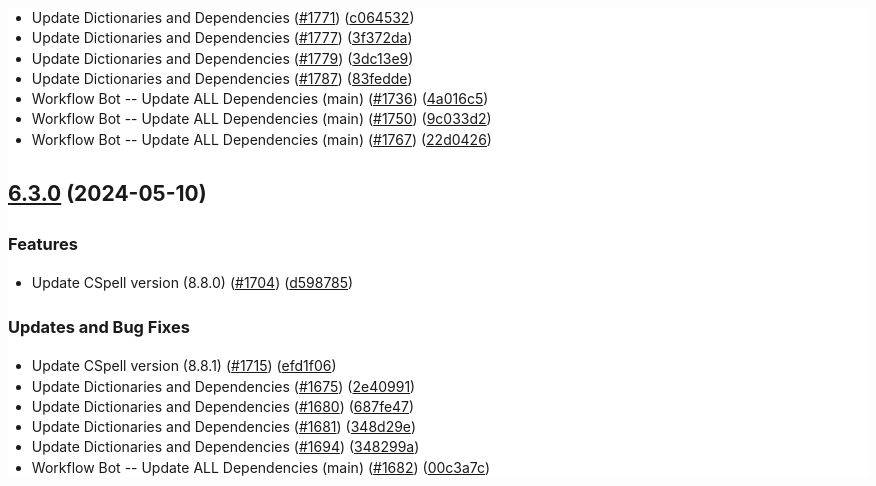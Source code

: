 * Update Dictionaries and Dependencies ([#1771](https://github.com/streetsidesoftware/cspell-action/issues/1771)) ([c064532](https://github.com/streetsidesoftware/cspell-action/commit/c06453261a1f341dda6957cb64a1ab3eeb5265ec))
* Update Dictionaries and Dependencies ([#1777](https://github.com/streetsidesoftware/cspell-action/issues/1777)) ([3f372da](https://github.com/streetsidesoftware/cspell-action/commit/3f372da95d431bf2001aeafc0d7b7dea61d459d1))
* Update Dictionaries and Dependencies ([#1779](https://github.com/streetsidesoftware/cspell-action/issues/1779)) ([3dc13e9](https://github.com/streetsidesoftware/cspell-action/commit/3dc13e968aeb180abd9cc7d2b796a0353c0418c6))
* Update Dictionaries and Dependencies ([#1787](https://github.com/streetsidesoftware/cspell-action/issues/1787)) ([83fedde](https://github.com/streetsidesoftware/cspell-action/commit/83fedde681bb0a8d9e88ea37c6f3c33987cb27ee))
* Workflow Bot -- Update ALL Dependencies (main) ([#1736](https://github.com/streetsidesoftware/cspell-action/issues/1736)) ([4a016c5](https://github.com/streetsidesoftware/cspell-action/commit/4a016c5b82afc177b2b9240c4c6741931c6980f6))
* Workflow Bot -- Update ALL Dependencies (main) ([#1750](https://github.com/streetsidesoftware/cspell-action/issues/1750)) ([9c033d2](https://github.com/streetsidesoftware/cspell-action/commit/9c033d24fdd9bb9c01c2bb59c2ccd47b634581d2))
* Workflow Bot -- Update ALL Dependencies (main) ([#1767](https://github.com/streetsidesoftware/cspell-action/issues/1767)) ([22d0426](https://github.com/streetsidesoftware/cspell-action/commit/22d04267d0df2379c9513df6fc4c6cb5aae859a8))

## [6.3.0](https://github.com/streetsidesoftware/cspell-action/compare/v6.2.0...v6.3.0) (2024-05-10)


### Features

* Update CSpell version (8.8.0) ([#1704](https://github.com/streetsidesoftware/cspell-action/issues/1704)) ([d598785](https://github.com/streetsidesoftware/cspell-action/commit/d598785edd589843609e763aedc9d2d4674c3466))


### Updates and Bug Fixes

* Update CSpell version (8.8.1) ([#1715](https://github.com/streetsidesoftware/cspell-action/issues/1715)) ([efd1f06](https://github.com/streetsidesoftware/cspell-action/commit/efd1f061b5b1392753804e45c23c67aace333d11))
* Update Dictionaries and Dependencies ([#1675](https://github.com/streetsidesoftware/cspell-action/issues/1675)) ([2e40991](https://github.com/streetsidesoftware/cspell-action/commit/2e409914978e53b3f38bee97ddca0d703d4ae099))
* Update Dictionaries and Dependencies ([#1680](https://github.com/streetsidesoftware/cspell-action/issues/1680)) ([687fe47](https://github.com/streetsidesoftware/cspell-action/commit/687fe47bd88e5f5f19fea596361febca44a91f11))
* Update Dictionaries and Dependencies ([#1681](https://github.com/streetsidesoftware/cspell-action/issues/1681)) ([348d29e](https://github.com/streetsidesoftware/cspell-action/commit/348d29eb0460f57b6cd987e2ddf9572de8b03ba2))
* Update Dictionaries and Dependencies ([#1694](https://github.com/streetsidesoftware/cspell-action/issues/1694)) ([348299a](https://github.com/streetsidesoftware/cspell-action/commit/348299abc475d82d55964b75786a9fedbaab7598))
* Workflow Bot -- Update ALL Dependencies (main) ([#1682](https://github.com/streetsidesoftware/cspell-action/issues/1682)) ([00c3a7c](https://github.com/streetsidesoftware/cspell-action/commit/00c3a7c051fb98f86909d251393eea35c966876b))
